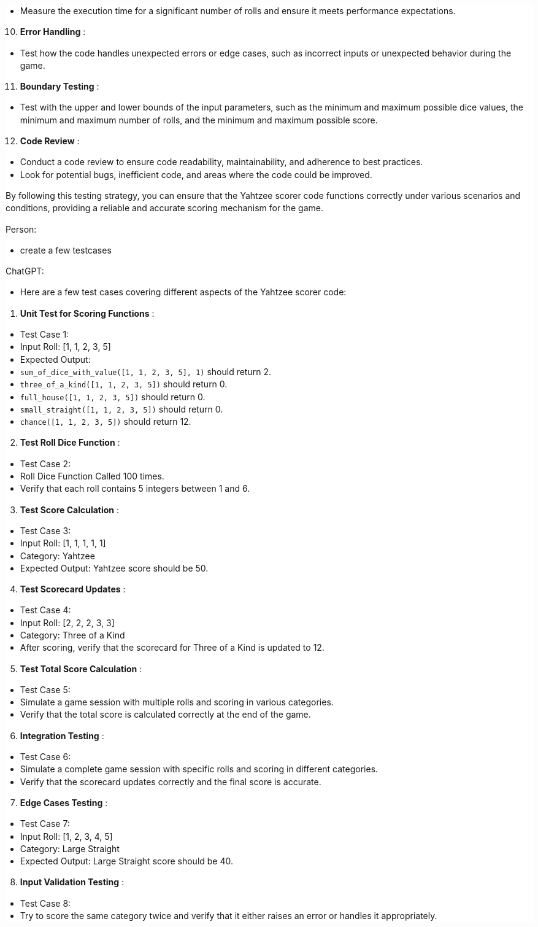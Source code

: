 - Measure the execution time for a significant number of rolls and ensure it meets performance expectations. 
10. **Error Handling** :
- Test how the code handles unexpected errors or edge cases, such as incorrect inputs or unexpected behavior during the game. 
11. **Boundary Testing** :
- Test with the upper and lower bounds of the input parameters, such as the minimum and maximum possible dice values, the minimum and maximum number of rolls, and the minimum and maximum possible score. 
12. **Code Review** :
- Conduct a code review to ensure code readability, maintainability, and adherence to best practices.
- Look for potential bugs, inefficient code, and areas where the code could be improved.

By following this testing strategy, you can ensure that the Yahtzee scorer code functions correctly under various scenarios and conditions, providing a reliable and accurate scoring mechanism for the game.

Person: 
- create a few testcases

ChatGPT: 
- Here are a few test cases covering different aspects of the Yahtzee scorer code: 
1. **Unit Test for Scoring Functions** : 
- Test Case 1:
- Input Roll: [1, 1, 2, 3, 5] 
- Expected Output: 
- `sum_of_dice_with_value([1, 1, 2, 3, 5], 1)` should return 2. 
- `three_of_a_kind([1, 1, 2, 3, 5])` should return 0. 
- `full_house([1, 1, 2, 3, 5])` should return 0. 
- `small_straight([1, 1, 2, 3, 5])` should return 0. 
- `chance([1, 1, 2, 3, 5])` should return 12. 
2. **Test Roll Dice Function** : 
- Test Case 2:
- Roll Dice Function Called 100 times.
- Verify that each roll contains 5 integers between 1 and 6. 
3. **Test Score Calculation** : 
- Test Case 3:
- Input Roll: [1, 1, 1, 1, 1]
- Category: Yahtzee
- Expected Output: Yahtzee score should be 50. 
4. **Test Scorecard Updates** : 
- Test Case 4:
- Input Roll: [2, 2, 2, 3, 3]
- Category: Three of a Kind
- After scoring, verify that the scorecard for Three of a Kind is updated to 12. 
5. **Test Total Score Calculation** : 
- Test Case 5:
- Simulate a game session with multiple rolls and scoring in various categories.
- Verify that the total score is calculated correctly at the end of the game. 
6. **Integration Testing** : 
- Test Case 6:
- Simulate a complete game session with specific rolls and scoring in different categories.
- Verify that the scorecard updates correctly and the final score is accurate. 
7. **Edge Cases Testing** : 
- Test Case 7:
- Input Roll: [1, 2, 3, 4, 5]
- Category: Large Straight
- Expected Output: Large Straight score should be 40. 
8. **Input Validation Testing** : 
- Test Case 8:
- Try to score the same category twice and verify that it either raises an error or handles it appropriately.
